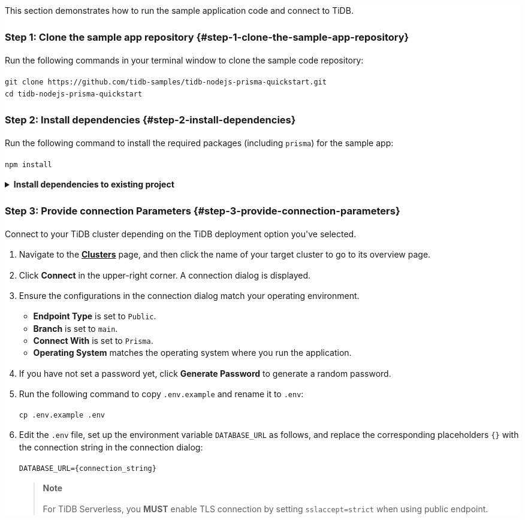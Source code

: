This section demonstrates how to run the sample application code and connect to TiDB.

### Step 1: Clone the sample app repository {#step-1-clone-the-sample-app-repository}

Run the following commands in your terminal window to clone the sample code repository:

```shell
git clone https://github.com/tidb-samples/tidb-nodejs-prisma-quickstart.git
cd tidb-nodejs-prisma-quickstart
```

### Step 2: Install dependencies {#step-2-install-dependencies}

Run the following command to install the required packages (including `prisma`) for the sample app:

```shell
npm install
```

<details><summary><b>Install dependencies to existing project</b></summary></details>

### Step 3: Provide connection Parameters {#step-3-provide-connection-parameters}

Connect to your TiDB cluster depending on the TiDB deployment option you've selected.

<SimpleTab>
<div label="TiDB Serverless">

1.  Navigate to the [**Clusters**](https://tidbcloud.com/console/clusters) page, and then click the name of your target cluster to go to its overview page.

2.  Click **Connect** in the upper-right corner. A connection dialog is displayed.

3.  Ensure the configurations in the connection dialog match your operating environment.

    -   **Endpoint Type** is set to `Public`.
    -   **Branch** is set to `main`.
    -   **Connect With** is set to `Prisma`.
    -   **Operating System** matches the operating system where you run the application.

4.  If you have not set a password yet, click **Generate Password** to generate a random password.

5.  Run the following command to copy `.env.example` and rename it to `.env`:

    ```shell
    cp .env.example .env
    ```

6.  Edit the `.env` file, set up the environment variable `DATABASE_URL` as follows, and replace the corresponding placeholders `{}` with the connection string in the connection dialog:

    ```dotenv
    DATABASE_URL={connection_string}
    ```

    > **Note**
    >
    > For TiDB Serverless, you **MUST** enable TLS connection by setting `sslaccept=strict` when using public endpoint.

